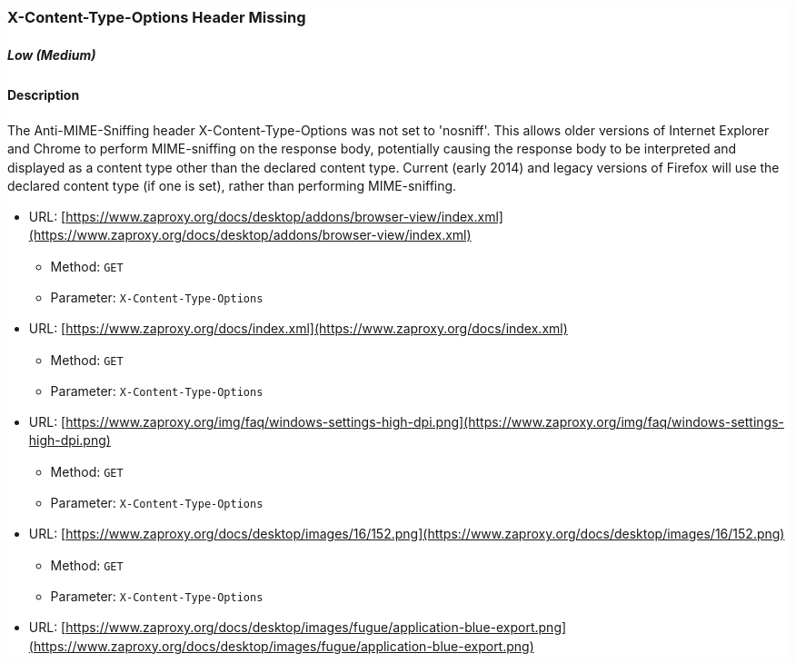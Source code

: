   
  
  
### X-Content-Type-Options Header Missing
##### Low (Medium)
  
  
  
  
#### Description
<p>The Anti-MIME-Sniffing header X-Content-Type-Options was not set to 'nosniff'. This allows older versions of Internet Explorer and Chrome to perform MIME-sniffing on the response body, potentially causing the response body to be interpreted and displayed as a content type other than the declared content type. Current (early 2014) and legacy versions of Firefox will use the declared content type (if one is set), rather than performing MIME-sniffing.</p>
  
  
  
* URL: [https://www.zaproxy.org/docs/desktop/addons/browser-view/index.xml](https://www.zaproxy.org/docs/desktop/addons/browser-view/index.xml)
  
  
  * Method: `GET`
  
  
  * Parameter: `X-Content-Type-Options`
  
  
  
  
* URL: [https://www.zaproxy.org/docs/index.xml](https://www.zaproxy.org/docs/index.xml)
  
  
  * Method: `GET`
  
  
  * Parameter: `X-Content-Type-Options`
  
  
  
  
* URL: [https://www.zaproxy.org/img/faq/windows-settings-high-dpi.png](https://www.zaproxy.org/img/faq/windows-settings-high-dpi.png)
  
  
  * Method: `GET`
  
  
  * Parameter: `X-Content-Type-Options`
  
  
  
  
* URL: [https://www.zaproxy.org/docs/desktop/images/16/152.png](https://www.zaproxy.org/docs/desktop/images/16/152.png)
  
  
  * Method: `GET`
  
  
  * Parameter: `X-Content-Type-Options`
  
  
  
  
* URL: [https://www.zaproxy.org/docs/desktop/images/fugue/application-blue-export.png](https://www.zaproxy.org/docs/desktop/images/fugue/application-blue-export.png)
  
  